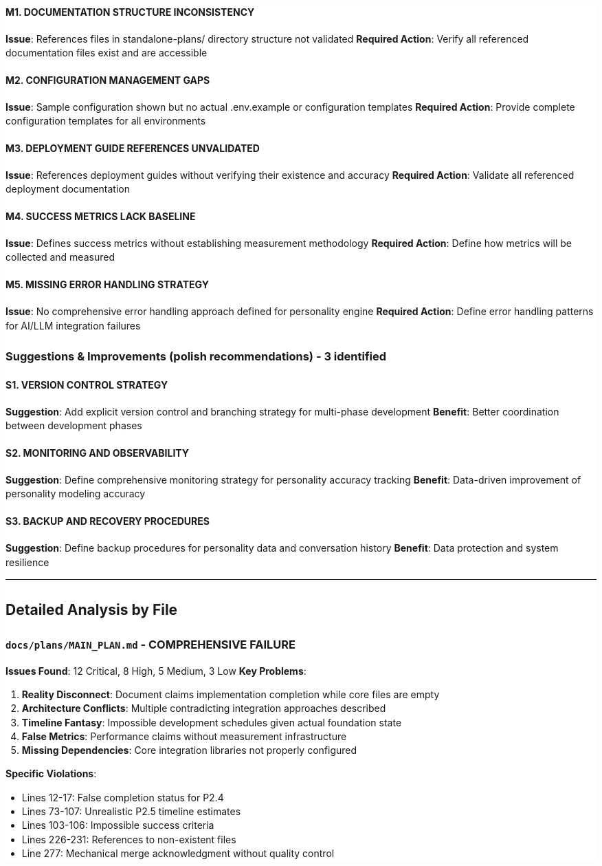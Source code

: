 #### M1. DOCUMENTATION STRUCTURE INCONSISTENCY
**Issue**: References files in standalone-plans/ directory structure not validated
**Required Action**: Verify all referenced documentation files exist and are accessible

#### M2. CONFIGURATION MANAGEMENT GAPS
**Issue**: Sample configuration shown but no actual .env.example or configuration templates
**Required Action**: Provide complete configuration templates for all environments

#### M3. DEPLOYMENT GUIDE REFERENCES UNVALIDATED
**Issue**: References deployment guides without verifying their existence and accuracy
**Required Action**: Validate all referenced deployment documentation

#### M4. SUCCESS METRICS LACK BASELINE
**Issue**: Defines success metrics without establishing measurement methodology
**Required Action**: Define how metrics will be collected and measured

#### M5. MISSING ERROR HANDLING STRATEGY
**Issue**: No comprehensive error handling approach defined for personality engine
**Required Action**: Define error handling patterns for AI/LLM integration failures

### Suggestions & Improvements (polish recommendations) - 3 identified

#### S1. VERSION CONTROL STRATEGY
**Suggestion**: Add explicit version control and branching strategy for multi-phase development
**Benefit**: Better coordination between development phases

#### S2. MONITORING AND OBSERVABILITY
**Suggestion**: Define comprehensive monitoring strategy for personality accuracy tracking
**Benefit**: Data-driven improvement of personality modeling accuracy

#### S3. BACKUP AND RECOVERY PROCEDURES
**Suggestion**: Define backup procedures for personality data and conversation history
**Benefit**: Data protection and system resilience

---

## Detailed Analysis by File

### `docs/plans/MAIN_PLAN.md` - COMPREHENSIVE FAILURE
**Issues Found**: 12 Critical, 8 High, 5 Medium, 3 Low
**Key Problems**:
1. **Reality Disconnect**: Document claims implementation completion while core files are empty
2. **Architecture Conflicts**: Multiple contradicting integration approaches described
3. **Timeline Fantasy**: Impossible development schedules given actual foundation state
4. **False Metrics**: Performance claims without measurement infrastructure
5. **Missing Dependencies**: Core integration libraries not properly configured

**Specific Violations**:
- Lines 12-17: False completion status for P2.4
- Lines 73-107: Unrealistic P2.5 timeline estimates  
- Lines 103-106: Impossible success criteria
- Lines 226-231: References to non-existent files
- Line 277: Mechanical merge acknowledgment without quality control

